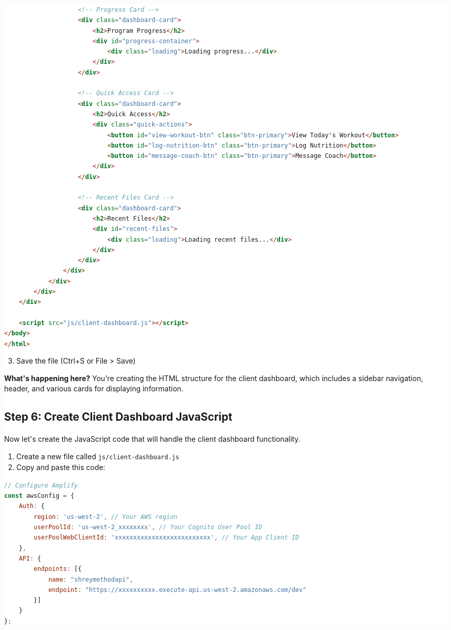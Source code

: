 ```html
                    <!-- Progress Card -->
                    <div class="dashboard-card">
                        <h2>Program Progress</h2>
                        <div id="progress-container">
                            <div class="loading">Loading progress...</div>
                        </div>
                    </div>
                    
                    <!-- Quick Access Card -->
                    <div class="dashboard-card">
                        <h2>Quick Access</h2>
                        <div class="quick-actions">
                            <button id="view-workout-btn" class="btn-primary">View Today's Workout</button>
                            <button id="log-nutrition-btn" class="btn-primary">Log Nutrition</button>
                            <button id="message-coach-btn" class="btn-primary">Message Coach</button>
                        </div>
                    </div>
                    
                    <!-- Recent Files Card -->
                    <div class="dashboard-card">
                        <h2>Recent Files</h2>
                        <div id="recent-files">
                            <div class="loading">Loading recent files...</div>
                        </div>
                    </div>
                </div>
            </div>
        </div>
    </div>
    
    <script src="js/client-dashboard.js"></script>
</body>
</html>
```

3. Save the file (Ctrl+S or File > Save)

**What's happening here?** You're creating the HTML structure for the client dashboard, which includes a sidebar navigation, header, and various cards for displaying information.

## Step 6: Create Client Dashboard JavaScript

Now let's create the JavaScript code that will handle the client dashboard functionality.

1. Create a new file called `js/client-dashboard.js`
2. Copy and paste this code:

```javascript
// Configure Amplify
const awsConfig = {
    Auth: {
        region: 'us-west-2', // Your AWS region
        userPoolId: 'us-west-2_xxxxxxxx', // Your Cognito User Pool ID
        userPoolWebClientId: 'xxxxxxxxxxxxxxxxxxxxxxxxxx', // Your App Client ID
    },
    API: {
        endpoints: [{
            name: "shreymethodapi",
            endpoint: "https://xxxxxxxxxx.execute-api.us-west-2.amazonaws.com/dev"
        }]
    }
};
```